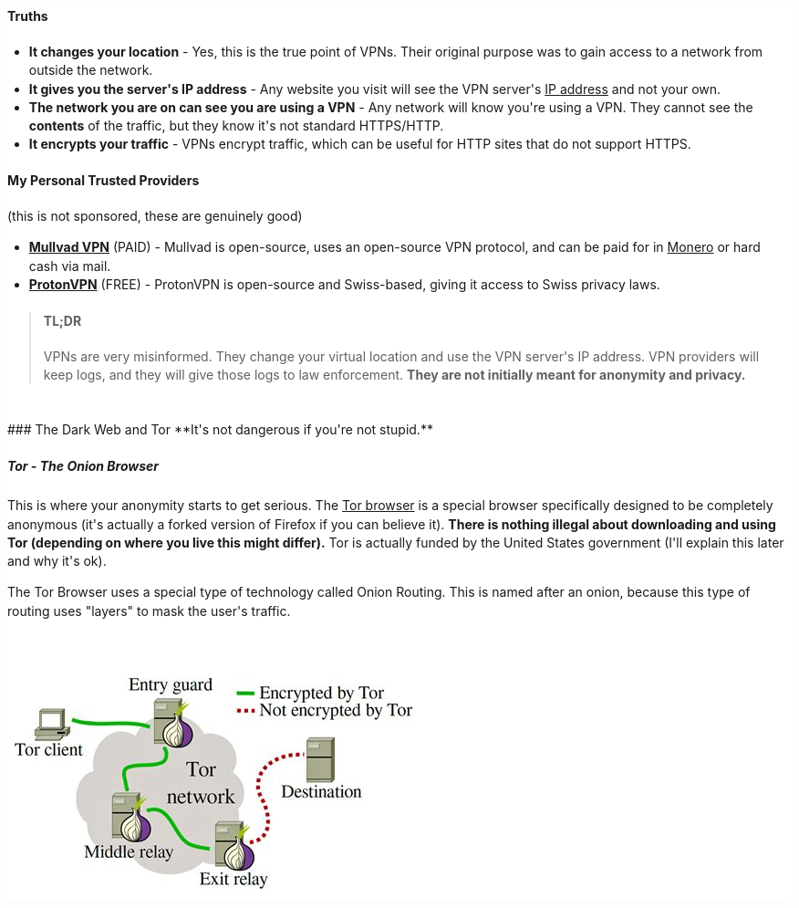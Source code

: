 #### Truths

- **It changes your location** - Yes, this is the true point of VPNs. Their original purpose was to gain access to a network from outside the network.
- **It gives you the server's IP address** - Any website you visit will see the VPN server's [IP address](https://www.geeksforgeeks.org/what-is-an-ip-address/) and not your own.
- **The network you are on can see you are using a VPN** - Any network will know you're using a VPN. They cannot see the **contents** of the traffic, but they know it's not standard HTTPS/HTTP.
- **It encrypts your traffic** - VPNs encrypt traffic, which can be useful for HTTP sites that do not support HTTPS.

#### My Personal Trusted Providers

(this is not sponsored, these are genuinely good)

- **[Mullvad VPN](https://mullvad.net/en/)** (PAID) - Mullvad is open-source, uses an open-source VPN protocol, and can be paid for in [Monero](https://www.monero.how/how-does-monero-privacy-work) or hard cash via mail.
- **[ProtonVPN](https://protonvpn.com/)** (FREE) - ProtonVPN is open-source and Swiss-based, giving it access to Swiss privacy laws.

> #### TL;DR
> 
> VPNs are very misinformed. They change your virtual location and use the VPN server's IP address. VPN providers will keep logs, and they will give those logs to law enforcement. **They are not initially meant for anonymity and privacy.**

<h1 id="tor"></h1>
### The Dark Web and Tor
**It's not dangerous if you're not stupid.**

##### Tor - The Onion Browser
This is where your anonymity starts to get serious. The [Tor browser](https://www.torproject.org/) is a special browser specifically designed to be completely anonymous (it's actually a forked version of Firefox if you can believe it). **There is nothing illegal about downloading and using Tor (depending on where you live this might differ).** Tor is actually funded by the United States government (I'll explain this later and why it's ok).

The Tor Browser uses a special type of technology called Onion Routing. This is named after an onion, because this type of routing uses "layers" to mask the user's traffic.

![Tor Diagram](/images/staying-hidden/tor-diagram.jpeg)
